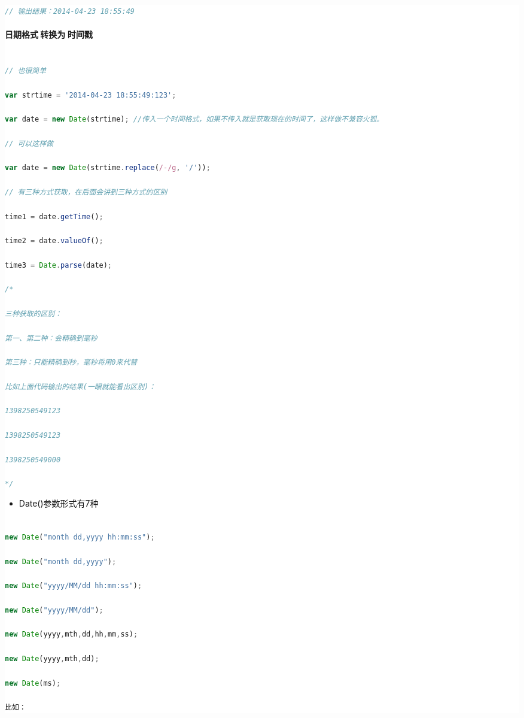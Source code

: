 ```js 
// 输出结果：2014-04-23 18:55:49 

```

#### 日期格式 转换为 时间戳 

```js 

// 也很简单 

var strtime = '2014-04-23 18:55:49:123'; 

var date = new Date(strtime); //传入一个时间格式，如果不传入就是获取现在的时间了，这样做不兼容火狐。 

// 可以这样做 

var date = new Date(strtime.replace(/-/g, '/')); 

// 有三种方式获取，在后面会讲到三种方式的区别 

time1 = date.getTime(); 

time2 = date.valueOf(); 

time3 = Date.parse(date); 

/* 

三种获取的区别： 

第一、第二种：会精确到毫秒 

第三种：只能精确到秒，毫秒将用0来代替 

比如上面代码输出的结果(一眼就能看出区别)： 

1398250549123 

1398250549123 

1398250549000 

*/ 

```

* Date()参数形式有7种 

```js 

new Date("month dd,yyyy hh:mm:ss"); 

new Date("month dd,yyyy"); 

new Date("yyyy/MM/dd hh:mm:ss"); 

new Date("yyyy/MM/dd"); 

new Date(yyyy,mth,dd,hh,mm,ss); 

new Date(yyyy,mth,dd); 

new Date(ms); 

比如： 
```